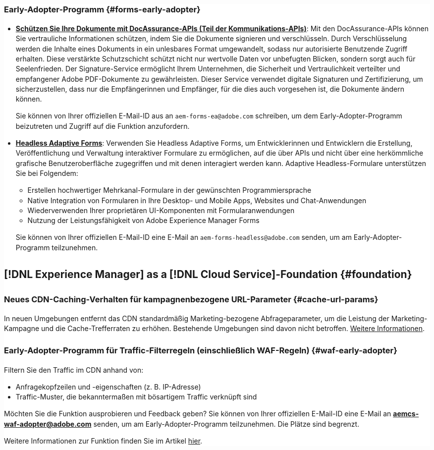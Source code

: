 ### Early-Adopter-Programm {#forms-early-adopter}

* **[Schützen Sie Ihre Dokumente mit DocAssurance-APIs (Teil der Kommunikations-APIs)](/help/forms/aem-forms-cloud-service-communications-introduction.md#document-assurance-doc-assurance)**: Mit den DocAssurance-APIs können Sie vertrauliche Informationen schützen, indem Sie die Dokumente signieren und verschlüsseln. Durch Verschlüsselung werden die Inhalte eines Dokuments in ein unlesbares Format umgewandelt, sodass nur autorisierte Benutzende Zugriff erhalten. Diese verstärkte Schutzschicht schützt nicht nur wertvolle Daten vor unbefugten Blicken, sondern sorgt auch für Seelenfrieden. Der Signature-Service ermöglicht Ihrem Unternehmen, die Sicherheit und Vertraulichkeit verteilter und empfangener Adobe PDF-Dokumente zu gewährleisten. Dieser Service verwendet digitale Signaturen und Zertifizierung, um sicherzustellen, dass nur die Empfängerinnen und Empfänger, für die dies auch vorgesehen ist, die Dokumente ändern können.

  Sie können von Ihrer offiziellen E-Mail-ID aus an `aem-forms-ea@adobe.com` schreiben, um dem Early-Adopter-Programm beizutreten und Zugriff auf die Funktion anzufordern.

* **[Headless Adaptive Forms](https://experienceleague.adobe.com/docs/experience-manager-headless-adaptive-forms/using/overview.html?lang=de)**: Verwenden Sie Headless Adaptive Forms, um Entwicklerinnen und Entwicklern die Erstellung, Veröffentlichung und Verwaltung interaktiver Formulare zu ermöglichen, auf die über APIs und nicht über eine herkömmliche grafische Benutzeroberfläche zugegriffen und mit denen interagiert werden kann. Adaptive Headless-Formulare unterstützen Sie bei Folgendem:

   * Erstellen hochwertiger Mehrkanal-Formulare in der gewünschten Programmiersprache
   * Native Integration von Formularen in Ihre Desktop- und Mobile Apps, Websites und Chat-Anwendungen
   * Wiederverwenden Ihrer proprietären UI-Komponenten mit Formularanwendungen
   * Nutzung der Leistungsfähigkeit von Adobe Experience Manager Forms

  Sie können von Ihrer offiziellen E-Mail-ID eine E-Mail an `aem-forms-headless@adobe.com` senden, um am Early-Adopter-Programm teilzunehmen.

## [!DNL Experience Manager] as a [!DNL Cloud Service]-Foundation {#foundation}

### Neues CDN-Caching-Verhalten für kampagnenbezogene URL-Parameter {#cache-url-params}

In neuen Umgebungen entfernt das CDN standardmäßig Marketing-bezogene Abfrageparameter, um die Leistung der Marketing-Kampagne und die Cache-Trefferraten zu erhöhen. Bestehende Umgebungen sind davon nicht betroffen. [Weitere Informationen](/help/implementing/dispatcher/caching.md#marketing-parameters).

### Early-Adopter-Programm für Traffic-Filterregeln (einschließlich WAF-Regeln) {#waf-early-adopter}

Filtern Sie den Traffic im CDN anhand von:

* Anfragekopfzeilen und -eigenschaften (z. B. IP-Adresse)
* Traffic-Muster, die bekanntermaßen mit bösartigem Traffic verknüpft sind

Möchten Sie die Funktion ausprobieren und Feedback geben? Sie können von Ihrer offiziellen E-Mail-ID eine E-Mail an **aemcs-waf-adopter@adobe.com** senden, um am Early-Adopter-Programm teilzunehmen. Die Plätze sind begrenzt.

Weitere Informationen zur Funktion finden Sie im Artikel [hier](/help/security/traffic-filter-rules-including-waf.md).
